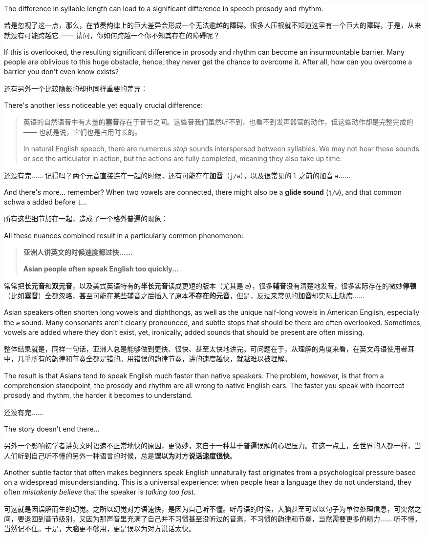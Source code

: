 The difference in syllable length can lead to a significant difference in speech prosody and rhythm.

若是忽视了这一点，那么，在节奏韵律上的巨大差异会形成一个无法逾越的障碍。很多人压根就不知道这里有一个巨大的障碍，于是，从来就没有可能跨越它 —— 请问，你如何跨越一个你不知其存在的障碍呢？

If this is overlooked, the resulting significant difference in prosody and rhythm can become an insurmountable barrier. Many people are oblivious to this huge obstacle, hence, they never get the chance to overcome it. After all, how can you overcome a barrier you don't even know exists?

还有另外一个比较隐蔽的却也同样重要的差异：

There's another less noticeable yet equally crucial difference:

> 英语的自然语音中有大量的**塞音**存在于音节之间。这些音我们虽然听不到，也看不到发声器官的动作，但这些动作却是完整完成的 —— 也就是说，它们也是占用时长的。
>
> In natural English speech, there are numerous *stop* sounds interspersed between syllables. We may not hear these sounds or see the articulator in action, but the actions are fully completed, meaning they also take up time.

还没有完…… 记得吗？两个元音直接连在一起的时候，还有可能存在**加音**（`j/w`），以及很常见的 `l` 之前的加音 `ə`……

And there's more... remember? When two vowels are connected, there might also be a **glide sound** (`j/w`), and that common schwa `ə` added before `l`...

所有这些细节加在一起，造成了一个格外普遍的现象：

All these nuances combined result in a particularly common phenomenon:

> **亚洲人讲英文的时候速度都过快……**
>
> **Asian people often speak English too quickly...**

常常把**长元音**和**双元音**，以及美式英语特有的**半长元音**读成更短的版本（尤其是 `æ`），很多**辅音**没有清楚地发音，很多实际存在的微妙**停顿**（比如**塞音**）全都忽略，甚至可能在某些辅音之后插入了原本**不存在的元音**，但是，反过来常见的**加音**却实际上缺席……

Asian speakers often shorten long vowels and diphthongs, as well as the unique half-long vowels in American English, especially the `æ` sound. Many consonants aren't clearly pronounced, and subtle stops that should be there are often overlooked. Sometimes, vowels are added where they don't exist, yet, ironically, added sounds that should be present are often missing.

整体结果就是，同样一句话，亚洲人总是能够做到更快、很快、甚至太快地讲完。可问题在于，从理解的角度来看，在英文母语使用者耳中，几乎所有的韵律和节奏全都是错的。用错误的韵律节奏，讲的速度越快，就越难以被理解。

The result is that Asians tend to speak English much faster than native speakers. The problem, however, is that from a comprehension standpoint, the prosody and rhythm are all wrong to native English ears. The faster you speak with incorrect prosody and rhythm, the harder it becomes to understand.

还没有完……

The story doesn't end there...

另外一个影响初学者讲英文时语速不正常地快的原因，更微妙，来自于一种基于普遍误解的心理压力。在这一点上，全世界的人都一样，当人们听到自己听不懂的另外一种语言的时候，总是**误以为**对方**说话速度很快**。

Another subtle factor that often makes beginners speak English unnaturally fast originates from a psychological pressure based on a widespread misunderstanding. This is a universal experience: when people hear a language they do not understand, they often *mistakenly believe* that the speaker is *talking too fast*.

可这就是因误解而生的幻觉。之所以幻觉对方语速快，是因为自己听不懂。听母语的时候，大脑甚至可以以句子为单位处理信息，可突然之间，要退回到音节级别，又因为那声音里充满了自己并不习惯甚至没听过的音素，不习惯的韵律和节奏，当然需要更多的精力…… 听不懂，当然记不住。于是，大脑更不够用，更是误以为对方说话太快。
